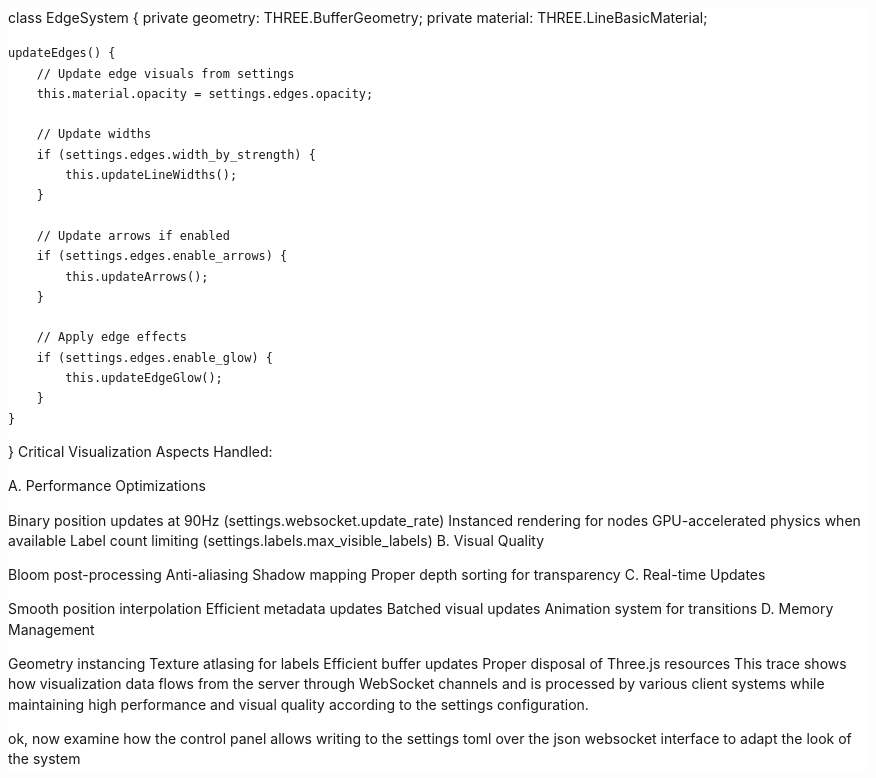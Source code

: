 class EdgeSystem {
    private geometry: THREE.BufferGeometry;
    private material: THREE.LineBasicMaterial;
    
    updateEdges() {
        // Update edge visuals from settings
        this.material.opacity = settings.edges.opacity;
        
        // Update widths
        if (settings.edges.width_by_strength) {
            this.updateLineWidths();
        }
        
        // Update arrows if enabled
        if (settings.edges.enable_arrows) {
            this.updateArrows();
        }
        
        // Apply edge effects
        if (settings.edges.enable_glow) {
            this.updateEdgeGlow();
        }
    }
}
Critical Visualization Aspects Handled:

A. Performance Optimizations

Binary position updates at 90Hz (settings.websocket.update_rate)
Instanced rendering for nodes
GPU-accelerated physics when available
Label count limiting (settings.labels.max_visible_labels)
B. Visual Quality

Bloom post-processing
Anti-aliasing
Shadow mapping
Proper depth sorting for transparency
C. Real-time Updates

Smooth position interpolation
Efficient metadata updates
Batched visual updates
Animation system for transitions
D. Memory Management

Geometry instancing
Texture atlasing for labels
Efficient buffer updates
Proper disposal of Three.js resources
This trace shows how visualization data flows from the server through WebSocket channels and is processed by various client systems while maintaining high performance and visual quality according to the settings configuration.


ok, now examine how the control panel allows writing to the settings toml over the json websocket interface to adapt the look of the system
